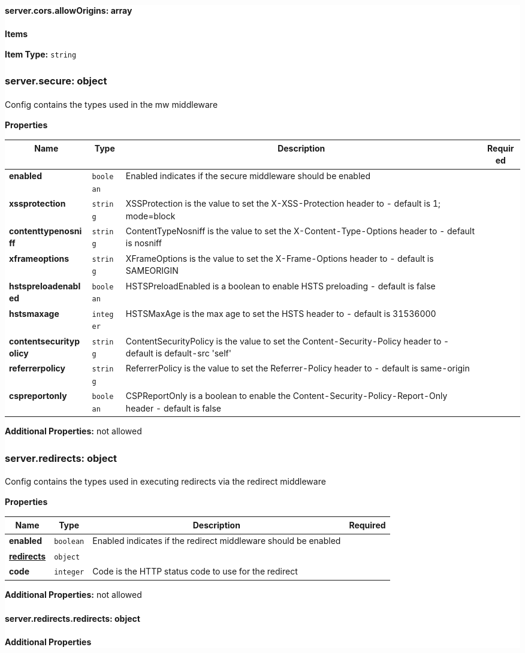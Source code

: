 <a name="servercorsalloworigins"></a>
#### server\.cors\.allowOrigins: array

**Items**

**Item Type:** `string`  
<a name="serversecure"></a>
### server\.secure: object

Config contains the types used in the mw middleware


**Properties**

|Name|Type|Description|Required|
|----|----|-----------|--------|
|**enabled**|`boolean`|Enabled indicates if the secure middleware should be enabled<br/>||
|**xssprotection**|`string`|XSSProtection is the value to set the X-XSS-Protection header to - default is 1; mode=block<br/>||
|**contenttypenosniff**|`string`|ContentTypeNosniff is the value to set the X-Content-Type-Options header to - default is nosniff<br/>||
|**xframeoptions**|`string`|XFrameOptions is the value to set the X-Frame-Options header to - default is SAMEORIGIN<br/>||
|**hstspreloadenabled**|`boolean`|HSTSPreloadEnabled is a boolean to enable HSTS preloading - default is false<br/>||
|**hstsmaxage**|`integer`|HSTSMaxAge is the max age to set the HSTS header to - default is 31536000<br/>||
|**contentsecuritypolicy**|`string`|ContentSecurityPolicy is the value to set the Content-Security-Policy header to - default is default-src 'self'<br/>||
|**referrerpolicy**|`string`|ReferrerPolicy is the value to set the Referrer-Policy header to - default is same-origin<br/>||
|**cspreportonly**|`boolean`|CSPReportOnly is a boolean to enable the Content-Security-Policy-Report-Only header - default is false<br/>||

**Additional Properties:** not allowed  
<a name="serverredirects"></a>
### server\.redirects: object

Config contains the types used in executing redirects via the redirect middleware


**Properties**

|Name|Type|Description|Required|
|----|----|-----------|--------|
|**enabled**|`boolean`|Enabled indicates if the redirect middleware should be enabled<br/>||
|[**redirects**](#serverredirectsredirects)|`object`|||
|**code**|`integer`|Code is the HTTP status code to use for the redirect<br/>||

**Additional Properties:** not allowed  
<a name="serverredirectsredirects"></a>
#### server\.redirects\.redirects: object

**Additional Properties**
